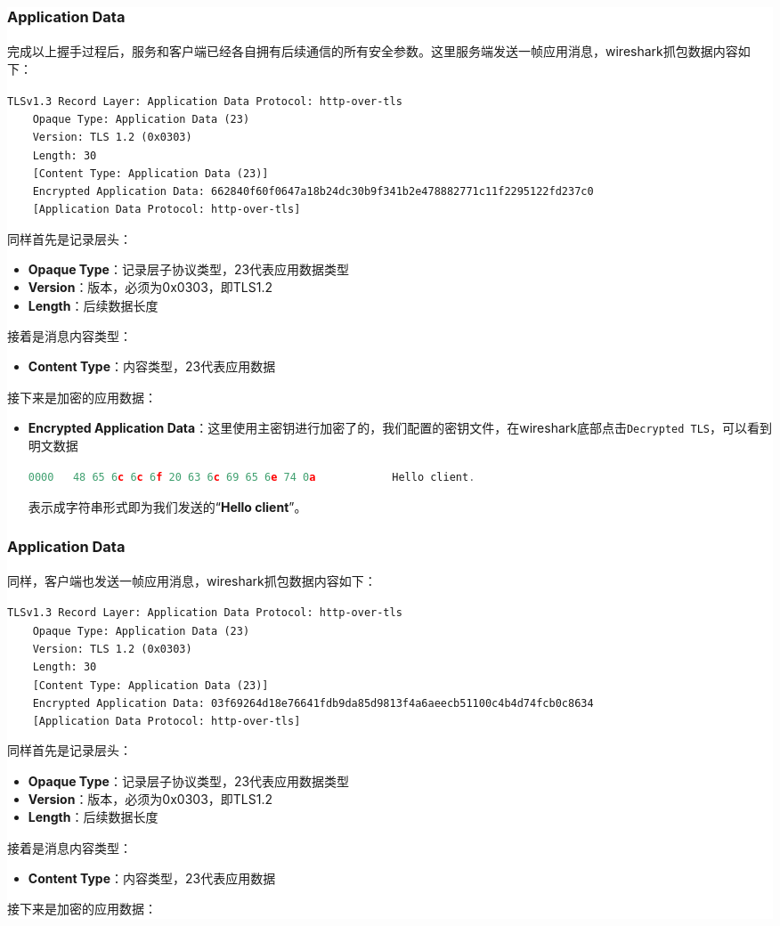 ### Application Data

完成以上握手过程后，服务和客户端已经各自拥有后续通信的所有安全参数。这里服务端发送一帧应用消息，wireshark抓包数据内容如下：

```tex
TLSv1.3 Record Layer: Application Data Protocol: http-over-tls
    Opaque Type: Application Data (23)
    Version: TLS 1.2 (0x0303)
    Length: 30
    [Content Type: Application Data (23)]
    Encrypted Application Data: 662840f60f0647a18b24dc30b9f341b2e478882771c11f2295122fd237c0
    [Application Data Protocol: http-over-tls]
```

同样首先是记录层头：

- **Opaque Type**：记录层子协议类型，23代表应用数据类型
- **Version**：版本，必须为0x0303，即TLS1.2
- **Length**：后续数据长度

接着是消息内容类型：

- **Content Type**：内容类型，23代表应用数据

接下来是加密的应用数据：

- **Encrypted Application Data**：这里使用主密钥进行加密了的，我们配置的密钥文件，在wireshark底部点击```Decrypted TLS```，可以看到明文数据

  ```c
  0000   48 65 6c 6c 6f 20 63 6c 69 65 6e 74 0a            Hello client.
  ```

  表示成字符串形式即为我们发送的“**Hello client**”。

### Application Data

同样，客户端也发送一帧应用消息，wireshark抓包数据内容如下：

```tex
TLSv1.3 Record Layer: Application Data Protocol: http-over-tls
    Opaque Type: Application Data (23)
    Version: TLS 1.2 (0x0303)
    Length: 30
    [Content Type: Application Data (23)]
    Encrypted Application Data: 03f69264d18e76641fdb9da85d9813f4a6aeecb51100c4b4d74fcb0c8634
    [Application Data Protocol: http-over-tls]
```

同样首先是记录层头：

- **Opaque Type**：记录层子协议类型，23代表应用数据类型
- **Version**：版本，必须为0x0303，即TLS1.2
- **Length**：后续数据长度

接着是消息内容类型：

- **Content Type**：内容类型，23代表应用数据

接下来是加密的应用数据：
